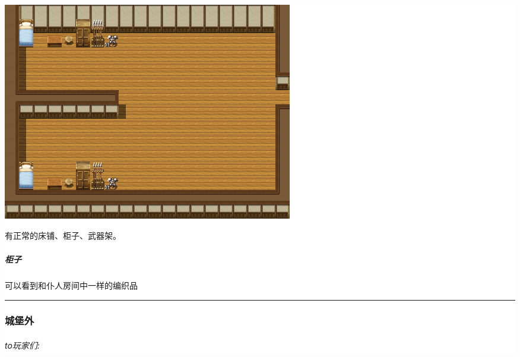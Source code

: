 ![艾尔米亚斯的房间](Ullswater地图集/城堡内/三层/艾尔米亚斯的房间.png)

有正常的床铺、柜子、武器架。

##### 柜子

可以看到和仆人房间中一样的编织品

------





















### 城堡外

###### to玩家们:
